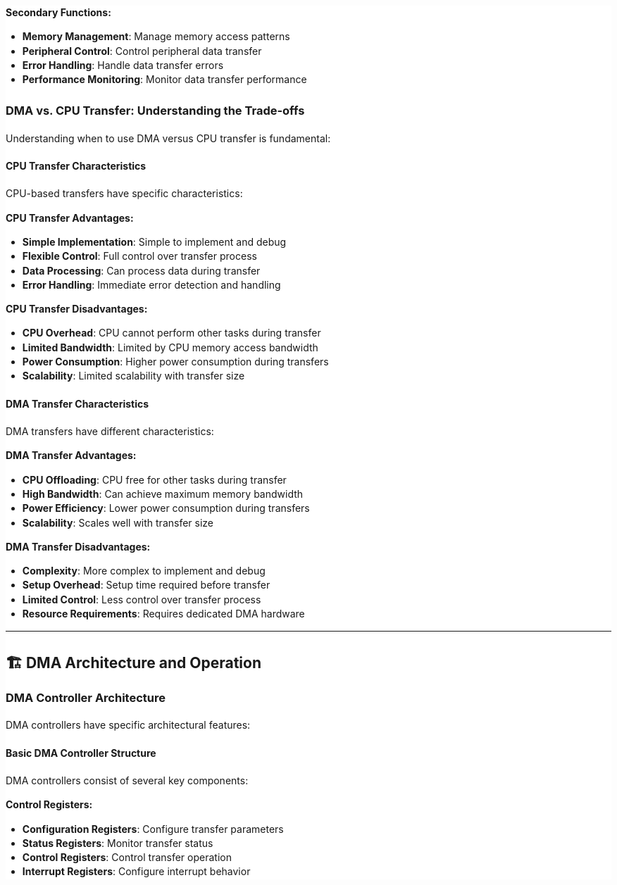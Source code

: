 **Secondary Functions:**
- **Memory Management**: Manage memory access patterns
- **Peripheral Control**: Control peripheral data transfer
- **Error Handling**: Handle data transfer errors
- **Performance Monitoring**: Monitor data transfer performance

### **DMA vs. CPU Transfer: Understanding the Trade-offs**

Understanding when to use DMA versus CPU transfer is fundamental:

#### **CPU Transfer Characteristics**

CPU-based transfers have specific characteristics:

**CPU Transfer Advantages:**
- **Simple Implementation**: Simple to implement and debug
- **Flexible Control**: Full control over transfer process
- **Data Processing**: Can process data during transfer
- **Error Handling**: Immediate error detection and handling

**CPU Transfer Disadvantages:**
- **CPU Overhead**: CPU cannot perform other tasks during transfer
- **Limited Bandwidth**: Limited by CPU memory access bandwidth
- **Power Consumption**: Higher power consumption during transfers
- **Scalability**: Limited scalability with transfer size

#### **DMA Transfer Characteristics**

DMA transfers have different characteristics:

**DMA Transfer Advantages:**
- **CPU Offloading**: CPU free for other tasks during transfer
- **High Bandwidth**: Can achieve maximum memory bandwidth
- **Power Efficiency**: Lower power consumption during transfers
- **Scalability**: Scales well with transfer size

**DMA Transfer Disadvantages:**
- **Complexity**: More complex to implement and debug
- **Setup Overhead**: Setup time required before transfer
- **Limited Control**: Less control over transfer process
- **Resource Requirements**: Requires dedicated DMA hardware

---

## 🏗️ **DMA Architecture and Operation**

### **DMA Controller Architecture**

DMA controllers have specific architectural features:

#### **Basic DMA Controller Structure**

DMA controllers consist of several key components:

**Control Registers:**
- **Configuration Registers**: Configure transfer parameters
- **Status Registers**: Monitor transfer status
- **Control Registers**: Control transfer operation
- **Interrupt Registers**: Configure interrupt behavior
